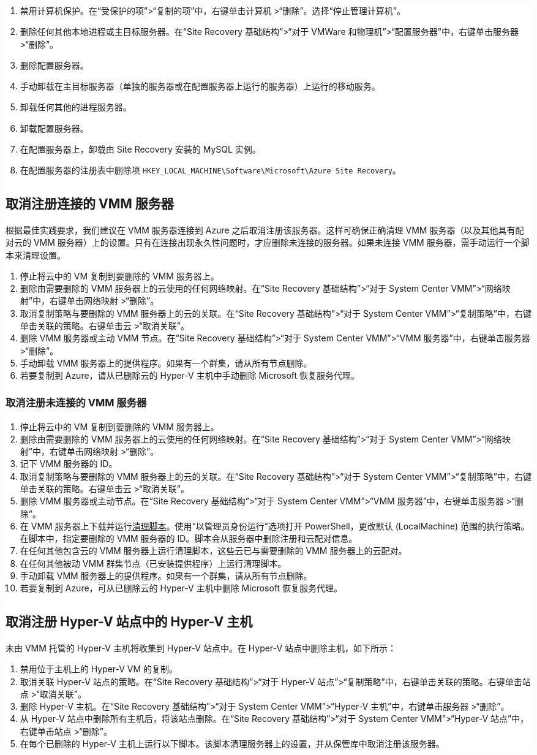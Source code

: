 1. 禁用计算机保护。在“受保护的项”>“复制的项”中，右键单击计算机 >“删除”。选择“停止管理计算机”。

2. 删除任何其他本地进程或主目标服务器。在“Site Recovery 基础结构”>“对于 VMWare 和物理机”>“配置服务器”中，右键单击服务器 >“删除”。

3. 删除配置服务器。

4. 手动卸载在主目标服务器（单独的服务器或在配置服务器上运行的服务器）上运行的移动服务。

5. 卸载任何其他的进程服务器。

6. 卸载配置服务器。

7. 在配置服务器上，卸载由 Site Recovery 安装的 MySQL 实例。

8. 在配置服务器的注册表中删除项 ``HKEY_LOCAL_MACHINE\Software\Microsoft\Azure Site Recovery``。

## 取消注册连接的 VMM 服务器

根据最佳实践要求，我们建议在 VMM 服务器连接到 Azure 之后取消注册该服务器。这样可确保正确清理 VMM 服务器（以及其他具有配对云的 VMM 服务器）上的设置。只有在连接出现永久性问题时，才应删除未连接的服务器。如果未连接 VMM 服务器，需手动运行一个脚本来清理设置。

1. 停止将云中的 VM 复制到要删除的 VMM 服务器上。
2. 删除由需要删除的 VMM 服务器上的云使用的任何网络映射。在“Site Recovery 基础结构”>“对于 System Center VMM”>“网络映射”中，右键单击网络映射 >“删除”。
3. 取消复制策略与要删除的 VMM 服务器上的云的关联。在“Site Recovery 基础结构”>“对于 System Center VMM”>“复制策略”中，右键单击关联的策略。右键单击云 >“取消关联”。
4. 删除 VMM 服务器或主动 VMM 节点。在“Site Recovery 基础结构”>“对于 System Center VMM”>“VMM 服务器”中，右键单击服务器 >“删除”。
5. 手动卸载 VMM 服务器上的提供程序。如果有一个群集，请从所有节点删除。
6. 若要复制到 Azure，请从已删除云的 Hyper-V 主机中手动删除 Microsoft 恢复服务代理。

### 取消注册未连接的 VMM 服务器

1. 停止将云中的 VM 复制到要删除的 VMM 服务器上。
2. 删除由需要删除的 VMM 服务器上的云使用的任何网络映射。在“Site Recovery 基础结构”>“对于 System Center VMM”>“网络映射”中，右键单击网络映射 >“删除”。
3. 记下 VMM 服务器的 ID。
4. 取消复制策略与要删除的 VMM 服务器上的云的关联。在“Site Recovery 基础结构”>“对于 System Center VMM”>“复制策略”中，右键单击关联的策略。右键单击云 >“取消关联”。
5. 删除 VMM 服务器或主动节点。在“Site Recovery 基础结构”>“对于 System Center VMM”>“VMM 服务器”中，右键单击服务器 >“删除”。
6. 在 VMM 服务器上下载并运行[清理脚本](http://aka.ms/asr-cleanup-script-vmm)。使用“以管理员身份运行”选项打开 PowerShell，更改默认 (LocalMachine) 范围的执行策略。在脚本中，指定要删除的 VMM 服务器的 ID。脚本会从服务器中删除注册和云配对信息。
5. 在任何其他包含云的 VMM 服务器上运行清理脚本，这些云已与需要删除的 VMM 服务器上的云配对。
6. 在任何其他被动 VMM 群集节点（已安装提供程序）上运行清理脚本。
7. 手动卸载 VMM 服务器上的提供程序。如果有一个群集，请从所有节点删除。
8. 若要复制到 Azure，可从已删除云的 Hyper-V 主机中删除 Microsoft 恢复服务代理。

## 取消注册 Hyper-V 站点中的 Hyper-V 主机

未由 VMM 托管的 Hyper-V 主机将收集到 Hyper-V 站点中。在 Hyper-V 站点中删除主机，如下所示：

1. 禁用位于主机上的 Hyper-V VM 的复制。
2. 取消关联 Hyper-V 站点的策略。在“Site Recovery 基础结构”>“对于 Hyper-V 站点”>“复制策略”中，右键单击关联的策略。右键单击站点 >“取消关联”。
3. 删除 Hyper-V 主机。在“Site Recovery 基础结构”>“对于 System Center VMM”>“Hyper-V 主机”中，右键单击服务器 >“删除”。
4. 从 Hyper-V 站点中删除所有主机后，将该站点删除。在“Site Recovery 基础结构”>“对于 System Center VMM”>“Hyper-V 站点”中，右键单击站点 >“删除”。
5. 在每个已删除的 Hyper-V 主机上运行以下脚本。该脚本清理服务器上的设置，并从保管库中取消注册该服务器。
